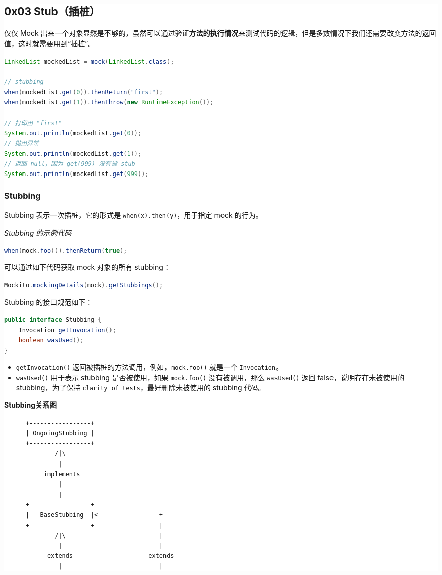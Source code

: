 ## 0x03 Stub（插桩）

仅仅 Mock 出来一个对象显然是不够的，虽然可以通过验证**方法的执行情况**来测试代码的逻辑，但是多数情况下我们还需要改变方法的返回值，这时就需要用到“插桩”。

```java
LinkedList mockedList = mock(LinkedList.class);

// stubbing
when(mockedList.get(0)).thenReturn("first");
when(mockedList.get(1)).thenThrow(new RuntimeException());

// 打印出 "first"
System.out.println(mockedList.get(0));
// 抛出异常
System.out.println(mockedList.get(1));
// 返回 null，因为 get(999) 没有被 stub
System.out.println(mockedList.get(999));
```

### Stubbing

Stubbing 表示一次插桩，它的形式是 `when(x).then(y)`，用于指定 mock 的行为。

*Stubbing 的示例代码*
```java
when(mock.foo()).thenReturn(true);
```

可以通过如下代码获取 mock 对象的所有 stubbing：

```java
Mockito.mockingDetails(mock).getStubbings();
```

Stubbing 的接口规范如下：

```java
public interface Stubbing {
    Invocation getInvocation();
    boolean wasUsed();
}
```

* `getInvocation()` 返回被插桩的方法调用，例如，`mock.foo()` 就是一个 `Invocation`。
* `wasUsed()` 用于表示 stubbing 是否被使用，如果 `mock.foo()` 没有被调用，那么 `wasUsed()` 返回 false，说明存在未被使用的 stubbing，为了保持 `clarity of tests`，最好删除未被使用的 stubbing 代码。

**Stubbing关系图**

          +-----------------+
          | OngoingStubbing |
          +-----------------+
                  /|\
                   |
               implements
                   |
                   |
          +-----------------+
          |   BaseStubbing  |<-----------------+
          +-----------------+                  | 
                  /|\                          |
                   |                           |
                extends                     extends 
                   |                           |